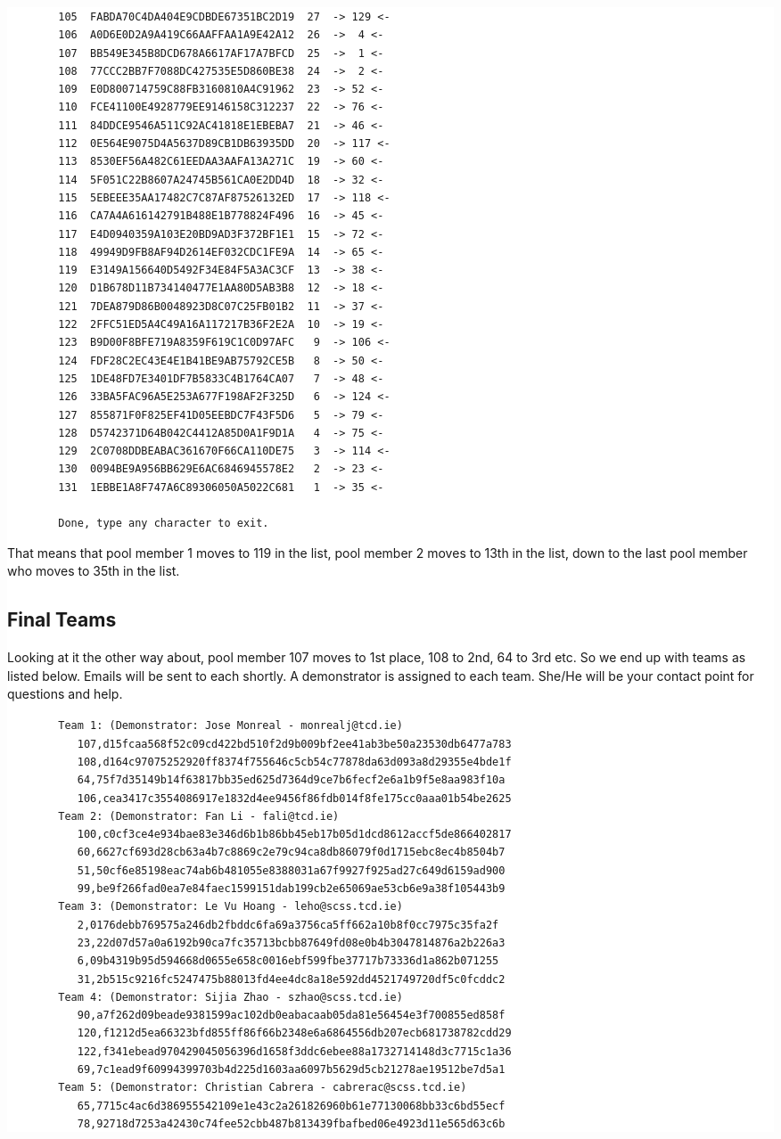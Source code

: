 			105  FABDA70C4DA404E9CDBDE67351BC2D19  27  -> 129 <-
			106  A0D6E0D2A9A419C66AAFFAA1A9E42A12  26  ->  4 <-
			107  BB549E345B8DCD678A6617AF17A7BFCD  25  ->  1 <-
			108  77CCC2BB7F7088DC427535E5D860BE38  24  ->  2 <-
			109  E0D800714759C88FB3160810A4C91962  23  -> 52 <-
			110  FCE41100E4928779EE9146158C312237  22  -> 76 <-
			111  84DDCE9546A511C92AC41818E1EBEBA7  21  -> 46 <-
			112  0E564E9075D4A5637D89CB1DB63935DD  20  -> 117 <-
			113  8530EF56A482C61EEDAA3AAFA13A271C  19  -> 60 <-
			114  5F051C22B8607A24745B561CA0E2DD4D  18  -> 32 <-
			115  5EBEEE35AA17482C7C87AF87526132ED  17  -> 118 <-
			116  CA7A4A616142791B488E1B778824F496  16  -> 45 <-
			117  E4D0940359A103E20BD9AD3F372BF1E1  15  -> 72 <-
			118  49949D9FB8AF94D2614EF032CDC1FE9A  14  -> 65 <-
			119  E3149A156640D5492F34E84F5A3AC3CF  13  -> 38 <-
			120  D1B678D11B734140477E1AA80D5AB3B8  12  -> 18 <-
			121  7DEA879D86B0048923D8C07C25FB01B2  11  -> 37 <-
			122  2FFC51ED5A4C49A16A117217B36F2E2A  10  -> 19 <-
			123  B9D00F8BFE719A8359F619C1C0D97AFC   9  -> 106 <-
			124  FDF28C2EC43E4E1B41BE9AB75792CE5B   8  -> 50 <-
			125  1DE48FD7E3401DF7B5833C4B1764CA07   7  -> 48 <-
			126  33BA5FAC96A5E253A677F198AF2F325D   6  -> 124 <-
			127  855871F0F825EF41D05EEBDC7F43F5D6   5  -> 79 <-
			128  D5742371D64B042C4412A85D0A1F9D1A   4  -> 75 <-
			129  2C0708DDBEABAC361670F66CA110DE75   3  -> 114 <-
			130  0094BE9A956BB629E6AC6846945578E2   2  -> 23 <-
			131  1EBBE1A8F747A6C89306050A5022C681   1  -> 35 <-
			
			Done, type any character to exit.

That means that pool member 1 moves to 119 in the list,
pool member 2 moves to 13th in the list, down to the 
last pool member who moves to 35th in the list.

## Final Teams

Looking at it the other way about, pool member 107 moves
to 1st place, 108 to 2nd, 64 to 3rd etc. So we end up
with teams as listed below. Emails will be sent to each shortly.
A demonstrator is assigned to each team. She/He will be your
contact point for questions and help.

			Team 1: (Demonstrator: Jose Monreal - monrealj@tcd.ie)
			   107,d15fcaa568f52c09cd422bd510f2d9b009bf2ee41ab3be50a23530db6477a783
			   108,d164c97075252920ff8374f755646c5cb54c77878da63d093a8d29355e4bde1f
			   64,75f7d35149b14f63817bb35ed625d7364d9ce7b6fecf2e6a1b9f5e8aa983f10a
			   106,cea3417c3554086917e1832d4ee9456f86fdb014f8fe175cc0aaa01b54be2625
			Team 2: (Demonstrator: Fan Li - fali@tcd.ie)
			   100,c0cf3ce4e934bae83e346d6b1b86bb45eb17b05d1dcd8612accf5de866402817
			   60,6627cf693d28cb63a4b7c8869c2e79c94ca8db86079f0d1715ebc8ec4b8504b7
			   51,50cf6e85198eac74ab6b481055e8388031a67f9927f925ad27c649d6159ad900
			   99,be9f266fad0ea7e84faec1599151dab199cb2e65069ae53cb6e9a38f105443b9
			Team 3: (Demonstrator: Le Vu Hoang - leho@scss.tcd.ie)
			   2,0176debb769575a246db2fbddc6fa69a3756ca5ff662a10b8f0cc7975c35fa2f
			   23,22d07d57a0a6192b90ca7fc35713bcbb87649fd08e0b4b3047814876a2b226a3
			   6,09b4319b95d594668d0655e658c0016ebf599fbe37717b73336d1a862b071255
			   31,2b515c9216fc5247475b88013fd4ee4dc8a18e592dd4521749720df5c0fcddc2
			Team 4: (Demonstrator: Sijia Zhao - szhao@scss.tcd.ie)
			   90,a7f262d09beade9381599ac102db0eabacaab05da81e56454e3f700855ed858f
			   120,f1212d5ea66323bfd855ff86f66b2348e6a6864556db207ecb681738782cdd29
			   122,f341ebead970429045056396d1658f3ddc6ebee88a1732714148d3c7715c1a36
			   69,7c1ead9f60994399703b4d225d1603aa6097b5629d5cb21278ae19512be7d5a1
			Team 5: (Demonstrator: Christian Cabrera - cabrerac@scss.tcd.ie)
			   65,7715c4ac6d386955542109e1e43c2a261826960b61e77130068bb33c6bd55ecf
			   78,92718d7253a42430c74fee52cbb487b813439fbafbed06e4923d11e565d63c6b